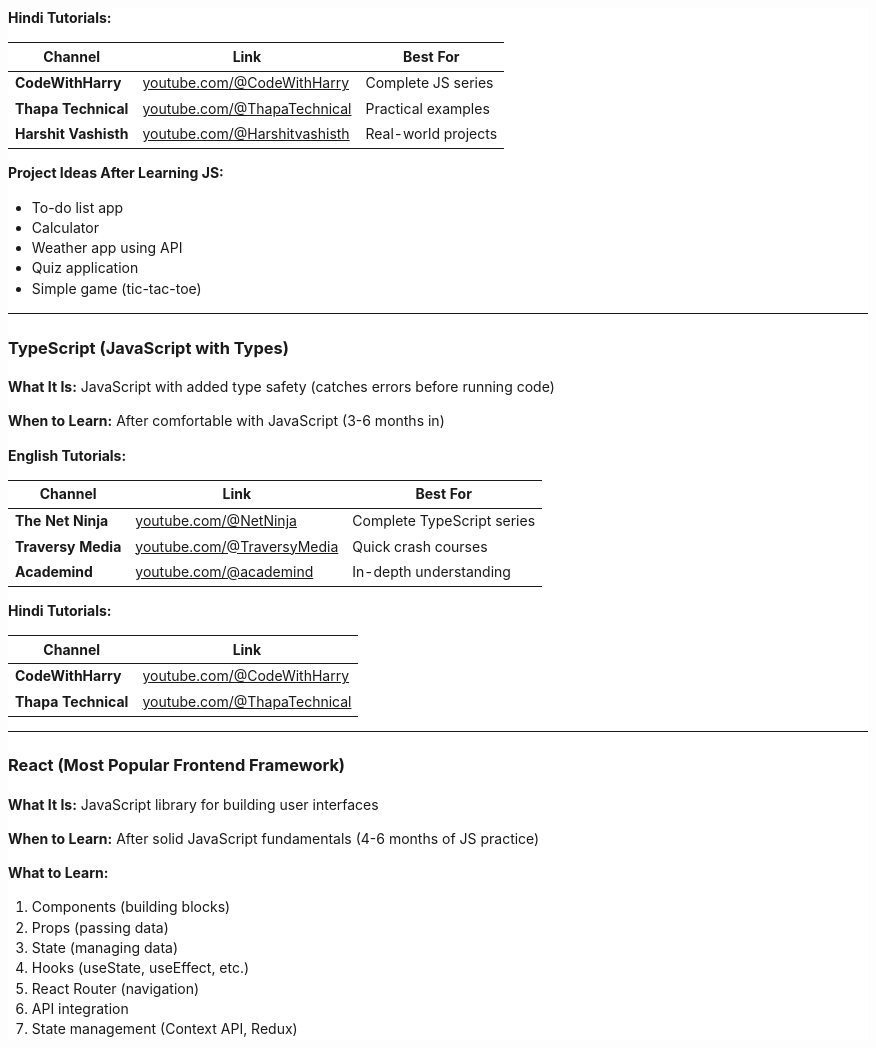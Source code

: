 **Hindi Tutorials:**

| Channel | Link | Best For |
|---------|------|----------|
| **CodeWithHarry** | [youtube.com/@CodeWithHarry](https://www.youtube.com/@CodeWithHarry) | Complete JS series |
| **Thapa Technical** | [youtube.com/@ThapaTechnical](https://www.youtube.com/@ThapaTechnical) | Practical examples |
| **Harshit Vashisth** | [youtube.com/@Harshitvashisth](https://www.youtube.com/@Harshitvashisth) | Real-world projects |

**Project Ideas After Learning JS:**
- To-do list app
- Calculator
- Weather app using API
- Quiz application
- Simple game (tic-tac-toe)

---

### TypeScript (JavaScript with Types)

**What It Is:** JavaScript with added type safety (catches errors before running code)

**When to Learn:** After comfortable with JavaScript (3-6 months in)

**English Tutorials:**

| Channel | Link | Best For |
|---------|------|----------|
| **The Net Ninja** | [youtube.com/@NetNinja](https://www.youtube.com/@NetNinja) | Complete TypeScript series |
| **Traversy Media** | [youtube.com/@TraversyMedia](https://www.youtube.com/@TraversyMedia) | Quick crash courses |
| **Academind** | [youtube.com/@academind](https://www.youtube.com/@academind) | In-depth understanding |

**Hindi Tutorials:**

| Channel | Link |
|---------|------|
| **CodeWithHarry** | [youtube.com/@CodeWithHarry](https://www.youtube.com/@CodeWithHarry) |
| **Thapa Technical** | [youtube.com/@ThapaTechnical](https://www.youtube.com/@ThapaTechnical) |

---

### React (Most Popular Frontend Framework)

**What It Is:** JavaScript library for building user interfaces

**When to Learn:** After solid JavaScript fundamentals (4-6 months of JS practice)

**What to Learn:**
1. Components (building blocks)
2. Props (passing data)
3. State (managing data)
4. Hooks (useState, useEffect, etc.)
5. React Router (navigation)
6. API integration
7. State management (Context API, Redux)
